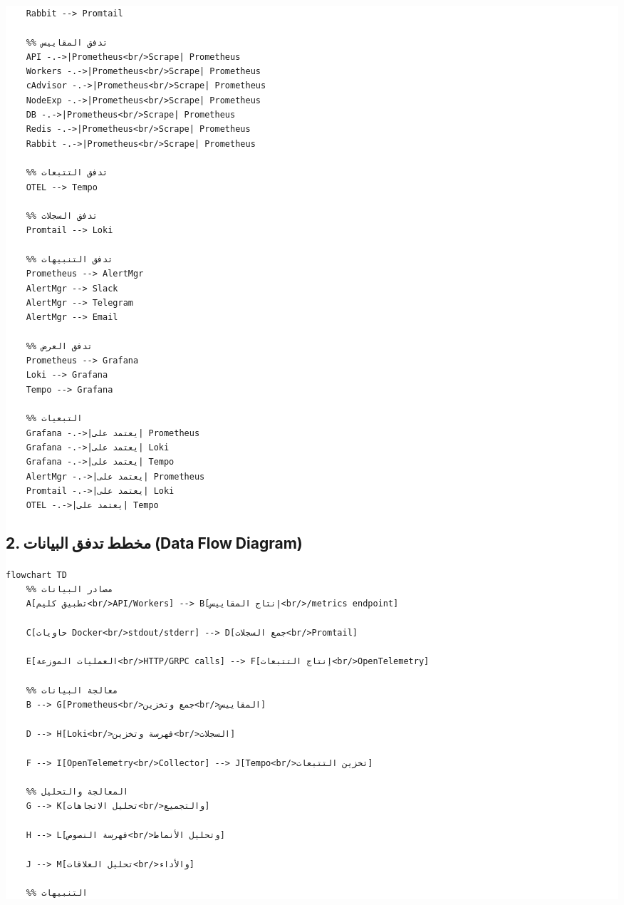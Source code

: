 ```mermaid
    Rabbit --> Promtail

    %% تدفق المقاييس
    API -.->|Prometheus<br/>Scrape| Prometheus
    Workers -.->|Prometheus<br/>Scrape| Prometheus
    cAdvisor -.->|Prometheus<br/>Scrape| Prometheus
    NodeExp -.->|Prometheus<br/>Scrape| Prometheus
    DB -.->|Prometheus<br/>Scrape| Prometheus
    Redis -.->|Prometheus<br/>Scrape| Prometheus
    Rabbit -.->|Prometheus<br/>Scrape| Prometheus

    %% تدفق التتبعات
    OTEL --> Tempo

    %% تدفق السجلات
    Promtail --> Loki

    %% تدفق التنبيهات
    Prometheus --> AlertMgr
    AlertMgr --> Slack
    AlertMgr --> Telegram
    AlertMgr --> Email

    %% تدفق العرض
    Prometheus --> Grafana
    Loki --> Grafana
    Tempo --> Grafana

    %% التبعيات
    Grafana -.->|يعتمد على| Prometheus
    Grafana -.->|يعتمد على| Loki
    Grafana -.->|يعتمد على| Tempo
    AlertMgr -.->|يعتمد على| Prometheus
    Promtail -.->|يعتمد على| Loki
    OTEL -.->|يعتمد على| Tempo
```

## 2. مخطط تدفق البيانات (Data Flow Diagram)

```mermaid
flowchart TD
    %% مصادر البيانات
    A[تطبيق كليم<br/>API/Workers] --> B[إنتاج المقاييس<br/>/metrics endpoint]

    C[حاويات Docker<br/>stdout/stderr] --> D[جمع السجلات<br/>Promtail]

    E[العمليات الموزعة<br/>HTTP/GRPC calls] --> F[إنتاج التتبعات<br/>OpenTelemetry]

    %% معالجة البيانات
    B --> G[Prometheus<br/>جمع وتخزين<br/>المقاييس]

    D --> H[Loki<br/>فهرسة وتخزين<br/>السجلات]

    F --> I[OpenTelemetry<br/>Collector] --> J[Tempo<br/>تخزين التتبعات]

    %% المعالجة والتحليل
    G --> K[تحليل الاتجاهات<br/>والتجميع]

    H --> L[فهرسة النصوص<br/>وتحليل الأنماط]

    J --> M[تحليل العلاقات<br/>والأداء]

    %% التنبيهات
```